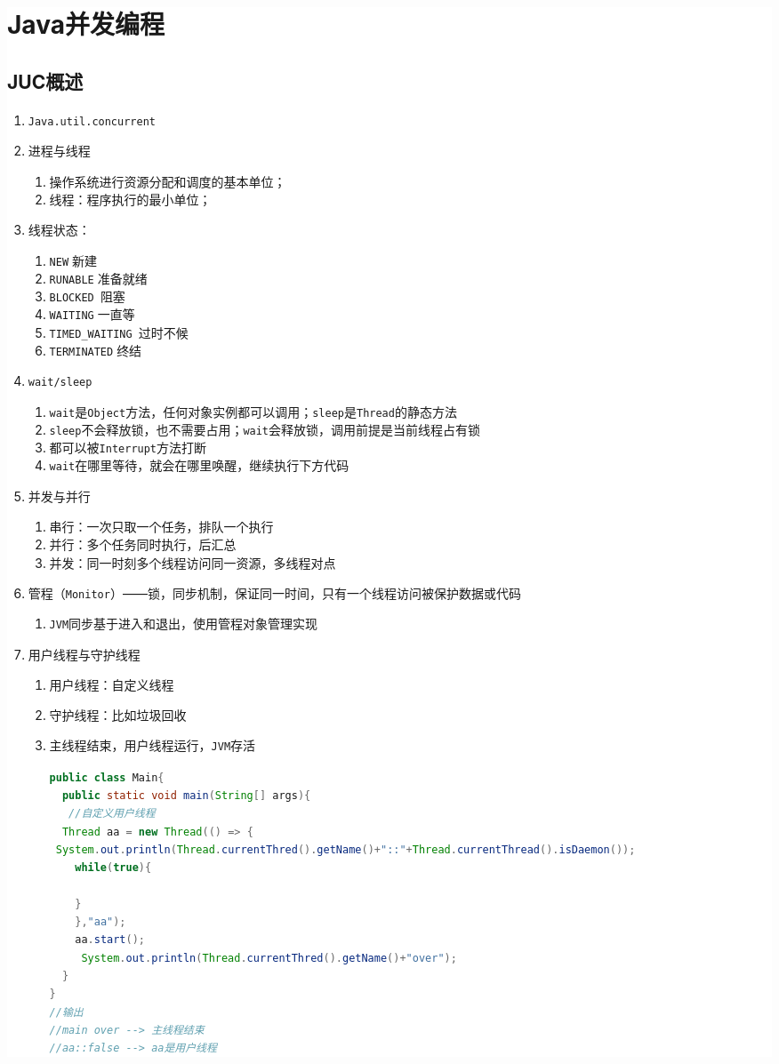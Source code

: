 # Java并发编程

## JUC概述

1. `Java.util.concurrent`

2. 进程与线程

   1. 操作系统进行资源分配和调度的基本单位；
   2. 线程：程序执行的最小单位；

3. 线程状态：

   1. `NEW` 新建
   2. `RUNABLE` 准备就绪
   3. `BLOCKED `阻塞
   4. `WAITING` 一直等
   5. `TIMED_WAITING `过时不候
   6. `TERMINATED` 终结

4. `wait/sleep`

   1. `wait`是`Object`方法，任何对象实例都可以调用；`sleep`是`Thread`的静态方法
   2. `sleep`不会释放锁，也不需要占用；`wait`会释放锁，调用前提是当前线程占有锁
   3. 都可以被`Interrupt`方法打断
   4. `wait`在哪里等待，就会在哪里唤醒，继续执行下方代码

5. 并发与并行

   1. 串行：一次只取一个任务，排队一个执行
   2. 并行：多个任务同时执行，后汇总
   3. 并发：同一时刻多个线程访问同一资源，多线程对点

6. 管程（`Monitor`）——锁，同步机制，保证同一时间，只有一个线程访问被保护数据或代码

   1. `JVM`同步基于进入和退出，使用管程对象管理实现

7. 用户线程与守护线程

   1. 用户线程：自定义线程

   2. 守护线程：比如垃圾回收

   3. 主线程结束，用户线程运行，`JVM`存活

      ```java
      public class Main{
        public static void main(String[] args){
         //自定义用户线程
        Thread aa = new Thread(() => {
       System.out.println(Thread.currentThred().getName()+"::"+Thread.currentThread().isDaemon());
          while(true){
            
          }
          },"aa");
          aa.start();
           System.out.println(Thread.currentThred().getName()+"over"); 
        }
      }
      //输出
      //main over --> 主线程结束
      //aa::false --> aa是用户线程
      ```
